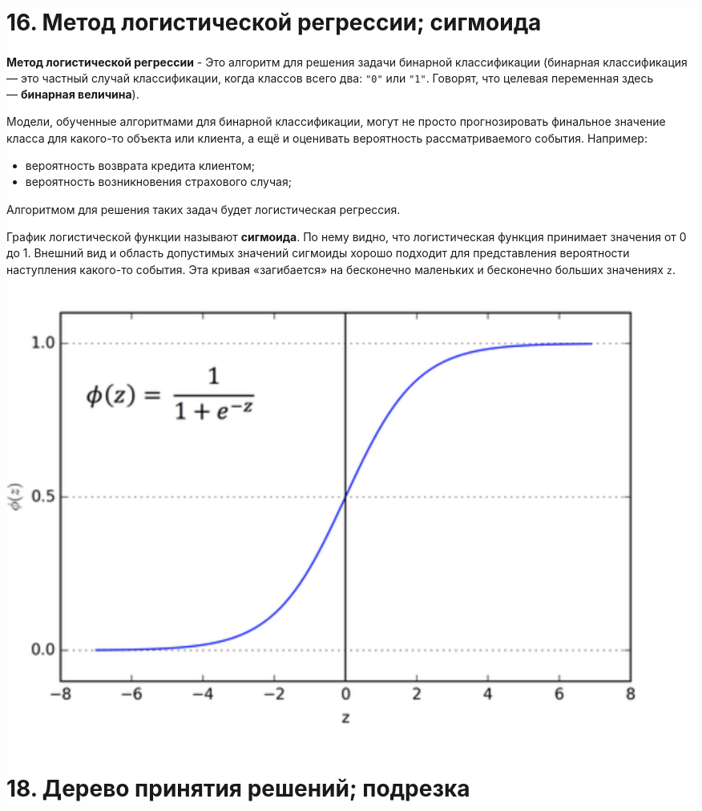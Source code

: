 # 16. Метод логистической регрессии; сигмоида

**Метод логистической регрессии** - Это алгоритм для решения задачи бинарной классификации (бинарная классификация — это частный случай классификации, когда классов всего два: `"0"` или `"1"`. Говорят, что целевая переменная здесь — **бинарная величина**). 

Модели, обученные алгоритмами для бинарной классификации, могут не просто прогнозировать финальное значение класса для какого-то объекта или клиента, а ещё и оценивать вероятность рассматриваемого события. Например:

- вероятность возврата кредита клиентом;
- вероятность возникновения страхового случая;

Алгоритмом для решения таких задач будет логистическая регрессия.

График логистической функции называют **сигмоида**. По нему видно, что логистическая функция принимает значения от 0 до 1. Внешний вид и область допустимых значений сигмоиды хорошо подходит для представления вероятности наступления какого-то события. Эта кривая «загибается» на бесконечно маленьких и бесконечно больших значениях `z`.

![Screenshot 2022-10-05 at 02.30.35.png](%D0%9C%D0%B0%D1%88%D0%B8%D0%BD%D0%BD%D0%BE%D0%B5%20%D0%BE%D0%B1%D1%83%D1%87%D0%B5%D0%BD%D0%B8%D0%B5%20%D1%82%D0%B5%D0%BE%D1%80%20%D0%BC%D0%B8%D0%BD%200697fd95ac7b4e41b007dd2eb43529ba/Screenshot_2022-10-05_at_02.30.35.png)

# 18. Дерево принятия решений; подрезка
